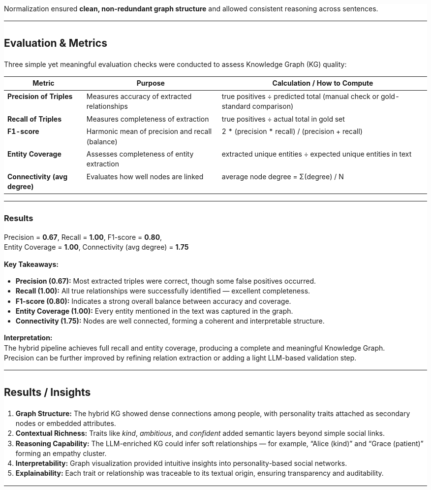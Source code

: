 Normalization ensured **clean, non-redundant graph structure** and allowed consistent reasoning across sentences.

---

## **Evaluation & Metrics**

Three simple yet meaningful evaluation checks were conducted to assess Knowledge Graph (KG) quality:

| Metric                        | Purpose                                          | Calculation / How to Compute |
|-------------------------------|--------------------------------------------------|------------------------------|
| **Precision of Triples**      | Measures accuracy of extracted relationships     | true positives ÷ predicted total (manual check or gold-standard comparison) |
| **Recall of Triples**         | Measures completeness of extraction              | true positives ÷ actual total in gold set |
| **F1-score**                  | Harmonic mean of precision and recall (balance)  | 2 * (precision * recall) / (precision + recall) |
| **Entity Coverage**           | Assesses completeness of entity extraction       | extracted unique entities ÷ expected unique entities in text |
| **Connectivity (avg degree)** | Evaluates how well nodes are linked              | average node degree = Σ(degree) / N |

---

### **Results**

Precision = **0.67**, Recall = **1.00**, F1-score = **0.80**,  
Entity Coverage = **1.00**, Connectivity (avg degree) = **1.75**

**Key Takeaways:**
- **Precision (0.67):** Most extracted triples were correct, though some false positives occurred.  
- **Recall (1.00):** All true relationships were successfully identified — excellent completeness.  
- **F1-score (0.80):** Indicates a strong overall balance between accuracy and coverage.  
- **Entity Coverage (1.00):** Every entity mentioned in the text was captured in the graph.  
- **Connectivity (1.75):** Nodes are well connected, forming a coherent and interpretable structure.

**Interpretation:**  
The hybrid pipeline achieves full recall and entity coverage, producing a complete and meaningful Knowledge Graph.  
Precision can be further improved by refining relation extraction or adding a light LLM-based validation step.


---

## **Results / Insights**

1. **Graph Structure:** The hybrid KG showed dense connections among people, with personality traits attached as secondary nodes or embedded attributes.
2. **Contextual Richness:** Traits like *kind*, *ambitious*, and *confident* added semantic layers beyond simple social links.
3. **Reasoning Capability:** The LLM-enriched KG could infer soft relationships — for example, “Alice (kind)” and “Grace (patient)” forming an empathy cluster.
4. **Interpretability:** Graph visualization provided intuitive insights into personality-based social networks.
5. **Explainability:** Each trait or relationship was traceable to its textual origin, ensuring transparency and auditability.

---